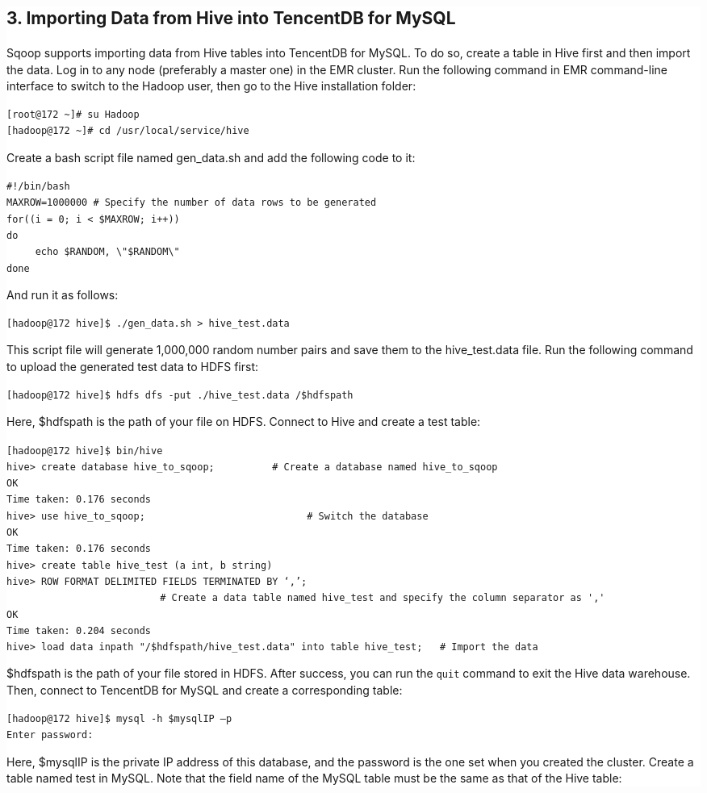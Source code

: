 ## 3. Importing Data from Hive into TencentDB for MySQL
Sqoop supports importing data from Hive tables into TencentDB for MySQL. To do so, create a table in Hive first and then import the data.
Log in to any node (preferably a master one) in the EMR cluster. Run the following command in EMR command-line interface to switch to the Hadoop user, then go to the Hive installation folder:

```
[root@172 ~]# su Hadoop
[hadoop@172 ~]# cd /usr/local/service/hive
```
Create a bash script file named gen_data.sh and add the following code to it:

```
#!/bin/bash
MAXROW=1000000 # Specify the number of data rows to be generated
for((i = 0; i < $MAXROW; i++))
do
　　　echo $RANDOM, \"$RANDOM\"
done
```
And run it as follows:

`[hadoop@172 hive]$ ./gen_data.sh > hive_test.data`

This script file will generate 1,000,000 random number pairs and save them to the hive_test.data file.
Run the following command to upload the generated test data to HDFS first:

`[hadoop@172 hive]$ hdfs dfs -put ./hive_test.data /$hdfspath`

Here, $hdfspath is the path of your file on HDFS.
Connect to Hive and create a test table:

```
[hadoop@172 hive]$ bin/hive
hive> create database hive_to_sqoop;          # Create a database named hive_to_sqoop
OK
Time taken: 0.176 seconds
hive> use hive_to_sqoop;                            # Switch the database
OK
Time taken: 0.176 seconds
hive> create table hive_test (a int, b string)
hive> ROW FORMAT DELIMITED FIELDS TERMINATED BY ‘,’;
　　　　　　　　　　　　　　　　# Create a data table named hive_test and specify the column separator as ','
OK
Time taken: 0.204 seconds
hive> load data inpath "/$hdfspath/hive_test.data" into table hive_test;   # Import the data
```

$hdfspath is the path of your file stored in HDFS.
After success, you can run the `quit` command to exit the Hive data warehouse. Then, connect to TencentDB for MySQL and create a corresponding table:

```
[hadoop@172 hive]$ mysql -h $mysqlIP –p
Enter password:
```
Here, $mysqlIP is the private IP address of this database, and the password is the one set when you created the cluster.
Create a table named test in MySQL. Note that the field name of the MySQL table must be the same as that of the Hive table:
